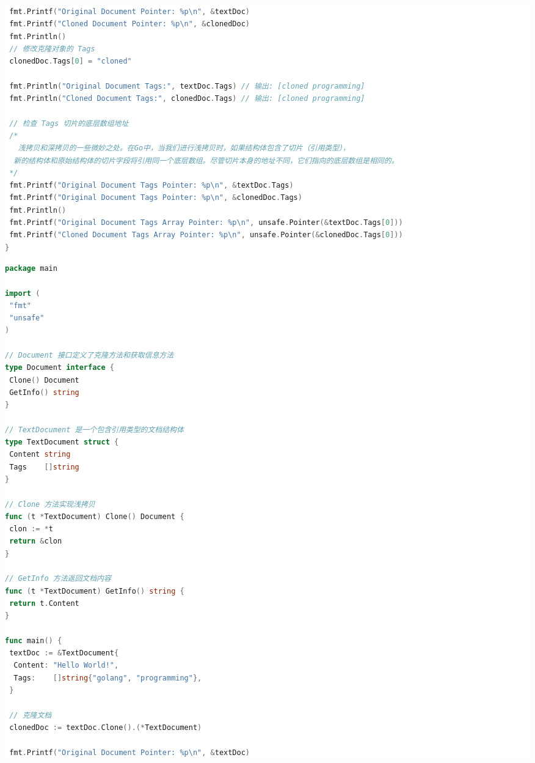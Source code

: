 ```go
 fmt.Printf("Original Document Pointer: %p\n", &textDoc)
 fmt.Printf("Cloned Document Pointer: %p\n", &clonedDoc)
 fmt.Println()
 // 修改克隆对象的 Tags
 clonedDoc.Tags[0] = "cloned"

 fmt.Println("Original Document Tags:", textDoc.Tags) // 输出: [cloned programming]
 fmt.Println("Cloned Document Tags:", clonedDoc.Tags) // 输出: [cloned programming]

 // 检查 Tags 切片的底层数组地址
 /*
   浅拷贝和深拷贝的一些微妙之处。在Go中，当我们进行浅拷贝时，如果结构体包含了切片（引用类型），
  新的结构体和原始结构体的切片字段将引用同一个底层数组。尽管切片本身的地址不同，它们指向的底层数组是相同的。
 */
 fmt.Printf("Original Document Tags Pointer: %p\n", &textDoc.Tags)
 fmt.Printf("Original Document Tags Pointer: %p\n", &clonedDoc.Tags)
 fmt.Println()
 fmt.Printf("Original Document Tags Array Pointer: %p\n", unsafe.Pointer(&textDoc.Tags[0]))
 fmt.Printf("Cloned Document Tags Array Pointer: %p\n", unsafe.Pointer(&clonedDoc.Tags[0]))
}

```

```go
package main

import (
 "fmt"
 "unsafe"
)

// Document 接口定义了克隆方法和获取信息方法
type Document interface {
 Clone() Document
 GetInfo() string
}

// TextDocument 是一个包含引用类型的文档结构体
type TextDocument struct {
 Content string
 Tags    []string
}

// Clone 方法实现浅拷贝
func (t *TextDocument) Clone() Document {
 clon := *t
 return &clon
}

// GetInfo 方法返回文档内容
func (t *TextDocument) GetInfo() string {
 return t.Content
}

func main() {
 textDoc := &TextDocument{
  Content: "Hello World!",
  Tags:    []string{"golang", "programming"},
 }

 // 克隆文档
 clonedDoc := textDoc.Clone().(*TextDocument)

 fmt.Printf("Original Document Pointer: %p\n", &textDoc)
```